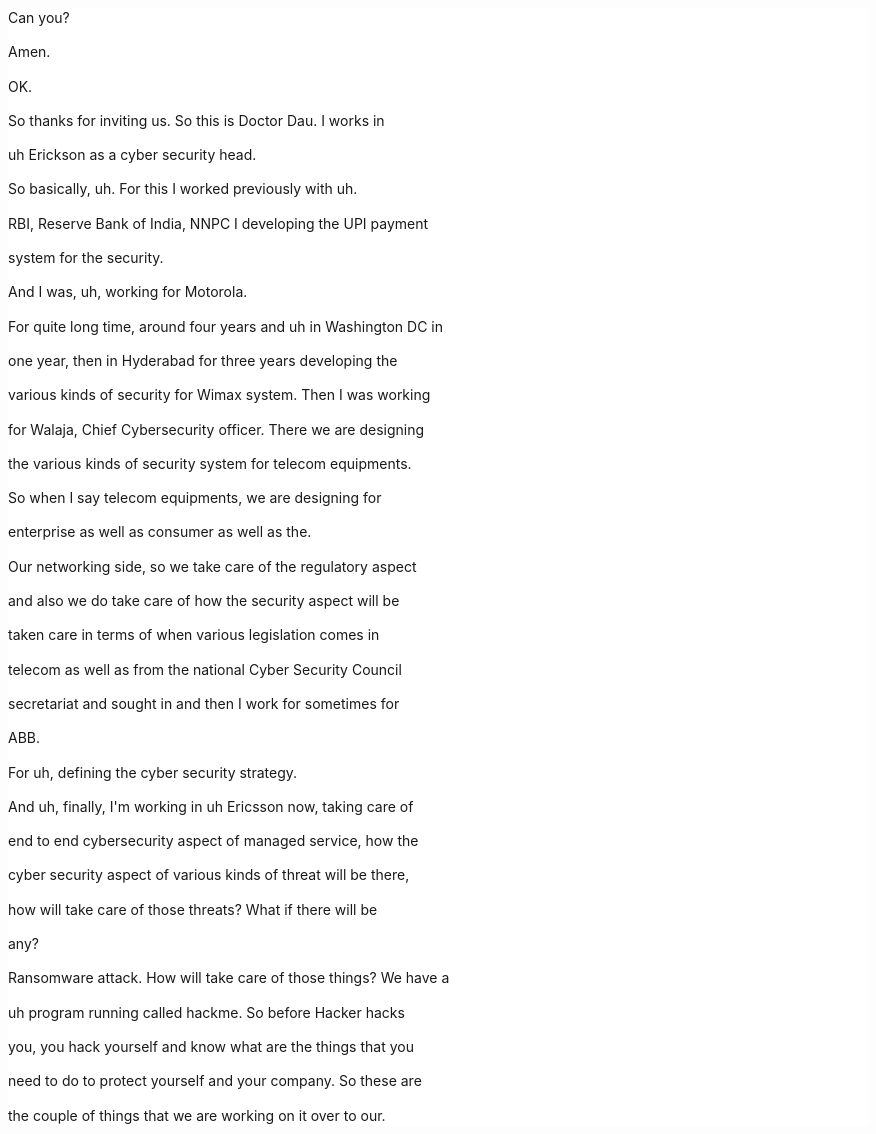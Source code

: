 Can you?

Amen.

OK.

So thanks for inviting us. So this is Doctor Dau. I works in

uh Erickson as a cyber security head.

So basically, uh. For this I worked previously with uh.

RBI, Reserve Bank of India, NNPC I developing the UPI payment

system for the security.

And I was, uh, working for Motorola.

For quite long time, around four years and uh in Washington DC in

one year, then in Hyderabad for three years developing the

various kinds of security for Wimax system. Then I was working

for Walaja, Chief Cybersecurity officer. There we are designing

the various kinds of security system for telecom equipments.

So when I say telecom equipments, we are designing for

enterprise as well as consumer as well as the.

Our networking side, so we take care of the regulatory aspect

and also we do take care of how the security aspect will be

taken care in terms of when various legislation comes in

telecom as well as from the national Cyber Security Council

secretariat and sought in and then I work for sometimes for

ABB.

For uh, defining the cyber security strategy.

And uh, finally, I'm working in uh Ericsson now, taking care of

end to end cybersecurity aspect of managed service, how the

cyber security aspect of various kinds of threat will be there,

how will take care of those threats? What if there will be

any?

Ransomware attack. How will take care of those things? We have a

uh program running called hackme. So before Hacker hacks

you, you hack yourself and know what are the things that you

need to do to protect yourself and your company. So these are

the couple of things that we are working on it over to our.

